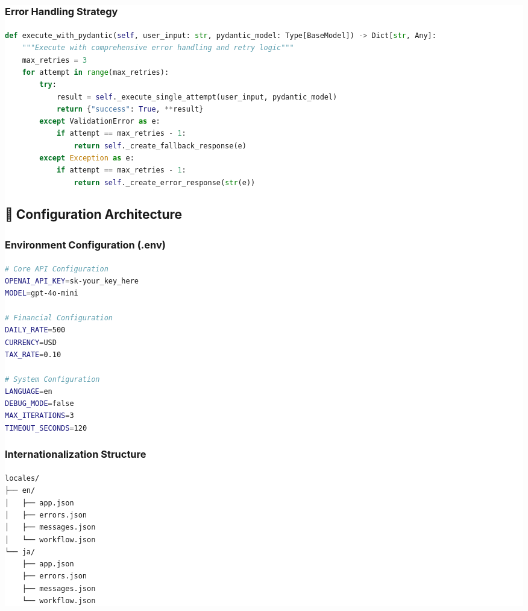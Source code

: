 ### Error Handling Strategy
```python
def execute_with_pydantic(self, user_input: str, pydantic_model: Type[BaseModel]) -> Dict[str, Any]:
    """Execute with comprehensive error handling and retry logic"""
    max_retries = 3
    for attempt in range(max_retries):
        try:
            result = self._execute_single_attempt(user_input, pydantic_model)
            return {"success": True, **result}
        except ValidationError as e:
            if attempt == max_retries - 1:
                return self._create_fallback_response(e)
        except Exception as e:
            if attempt == max_retries - 1:
                return self._create_error_response(str(e))
```

## 🔧 Configuration Architecture

### Environment Configuration (.env)
```bash
# Core API Configuration
OPENAI_API_KEY=sk-your_key_here
MODEL=gpt-4o-mini

# Financial Configuration  
DAILY_RATE=500
CURRENCY=USD
TAX_RATE=0.10

# System Configuration
LANGUAGE=en
DEBUG_MODE=false
MAX_ITERATIONS=3
TIMEOUT_SECONDS=120
```

### Internationalization Structure
```
locales/
├── en/
│   ├── app.json
│   ├── errors.json
│   ├── messages.json
│   └── workflow.json
└── ja/
    ├── app.json
    ├── errors.json
    ├── messages.json
    └── workflow.json
```
